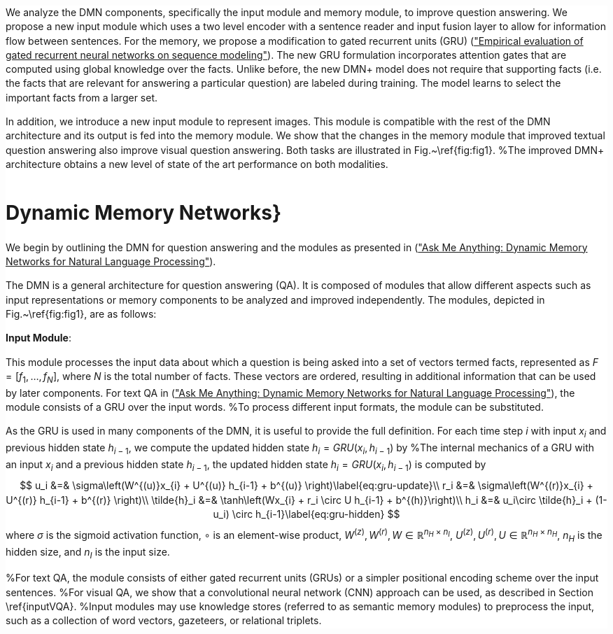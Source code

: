 We analyze the DMN components, specifically the input module and memory module, to improve question answering.
We propose a new input module which uses a two level encoder with a sentence reader and input fusion layer to allow for information flow between sentences.
For the memory, we propose a modification to gated recurrent units (GRU) (["Empirical evaluation of gated recurrent neural networks on sequence modeling"]()). The new GRU formulation incorporates attention gates  that are computed using global knowledge over the facts.
Unlike before, the new DMN+ model does not require that supporting facts (i.e. the facts that are relevant for answering a particular question) are labeled during training. The model learns to select the important facts from a larger set.

In addition, we introduce a new input module to represent images. This module is compatible with the rest of the DMN architecture and its output is fed into the memory module. We show that the changes in the memory module that improved textual question answering also improve visual question answering. Both tasks are illustrated in Fig.~\ref{fig:fig1}. %The improved DMN+ architecture obtains a new level of state of the art performance on both modalities.


# Dynamic Memory Networks}
We begin by outlining the DMN for question answering and the modules as presented in (["Ask Me Anything: Dynamic Memory Networks for Natural Language Processing"]()).

The DMN is a general architecture for question answering (QA). It is composed of modules that allow different aspects such as input representations or memory components to be analyzed and improved independently.
The modules, depicted in Fig.~\ref{fig:fig1}, are as follows:

$\textbf{Input Module}$:

This module processes the input data about which a question is being asked into a set of vectors termed facts, represented as $F=[f_1,\hdots,f_N]$, where $N$ is the total number of facts.
These vectors are ordered, resulting in additional information that can be used by later components.
For text QA in (["Ask Me Anything: Dynamic Memory Networks for Natural Language Processing"]()), the module consists of a GRU over the input words.
%To process different input formats, the module can be substituted.

As the GRU is used in many components of the DMN, it is useful to provide the full definition.
For each time step $i$ with input $x_i$ and previous hidden state $h_{i-1}$, we compute the updated hidden state $h_i = GRU(x_i,h_{i-1})$ by
%The internal mechanics of a GRU with an input $x_i$ and a previous hidden state $h_{i-1}$, the updated hidden state $h_i = GRU(x_i,h_{i-1})$ is computed by
$$
u_i &=& \sigma\left(W^{(u)}x_{i} + U^{(u)} h_{i-1}  + b^{(u)} \right)\label{eq:gru-update}\\
r_i &=& \sigma\left(W^{(r)}x_{i} + U^{(r)} h_{i-1} + b^{(r)} \right)\\
\tilde{h}_i &=&  \tanh\left(Wx_{i} + r_i \circ U h_{i-1}  + b^{(h)}\right)\\
h_i &=&  u_i\circ \tilde{h}_i + (1-u_i) \circ h_{i-1}\label{eq:gru-hidden}
$$
where $\sigma$ is the sigmoid activation function, $\circ$ is an element-wise product, $W^{(z)}, W^{(r)}, W \in \mathbb{R}^{n_H \times n_I}$, $U^{(z)}, U^{(r)}, U \in \mathbb{R}^{n_H \times n_H}$, $n_H$ is the hidden size, and $n_I$ is the input size.

%For text QA, the module consists of either gated recurrent units (GRUs) or a simpler positional encoding scheme over the input sentences.
%For visual QA, we show that a convolutional neural network (CNN) approach can be used, as described in Section \ref{inputVQA}.
%Input modules may use knowledge stores (referred to as semantic memory modules) to preprocess the input, such as a collection of word vectors, gazeteers, or relational triplets.

